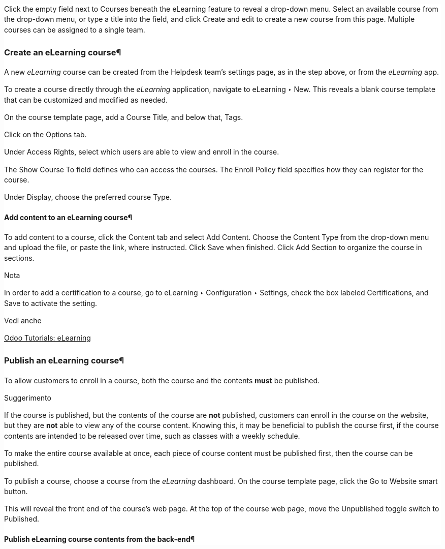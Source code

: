 Click the empty field next to Courses beneath the eLearning feature to reveal a drop-down menu. Select an available course from the drop-down menu, or type a title into the field, and click Create and edit to create a new course from this page. Multiple courses can be assigned to a single team.

### Create an eLearning course¶

A new _eLearning_ course can be created from the Helpdesk team’s settings page, as in the step above, or from the _eLearning_ app.

To create a course directly through the _eLearning_ application, navigate to eLearning ‣ New. This reveals a blank course template that can be customized and modified as needed.

On the course template page, add a Course Title, and below that, Tags.

Click on the Options tab.

Under Access Rights, select which users are able to view and enroll in the course.

The Show Course To field defines who can access the courses. The Enroll Policy field specifies how they can register for the course.

Under Display, choose the preferred course Type.

#### Add content to an eLearning course¶

To add content to a course, click the Content tab and select Add Content. Choose the Content Type from the drop-down menu and upload the file, or paste the link, where instructed. Click Save when finished. Click Add Section to organize the course in sections.

Nota

In order to add a certification to a course, go to eLearning ‣ Configuration ‣ Settings, check the box labeled Certifications, and Save to activate the setting.

Vedi anche

[Odoo Tutorials: eLearning](https://www.odoo.com/slides/elearning-56)

### Publish an eLearning course¶

To allow customers to enroll in a course, both the course and the contents **must** be published.

Suggerimento

If the course is published, but the contents of the course are **not** published, customers can enroll in the course on the website, but they are **not** able to view any of the course content. Knowing this, it may be beneficial to publish the course first, if the course contents are intended to be released over time, such as classes with a weekly schedule.

To make the entire course available at once, each piece of course content must be published first, then the course can be published.

To publish a course, choose a course from the _eLearning_ dashboard. On the course template page, click the Go to Website smart button.

This will reveal the front end of the course’s web page. At the top of the course web page, move the Unpublished toggle switch to Published.

#### Publish eLearning course contents from the back-end¶
